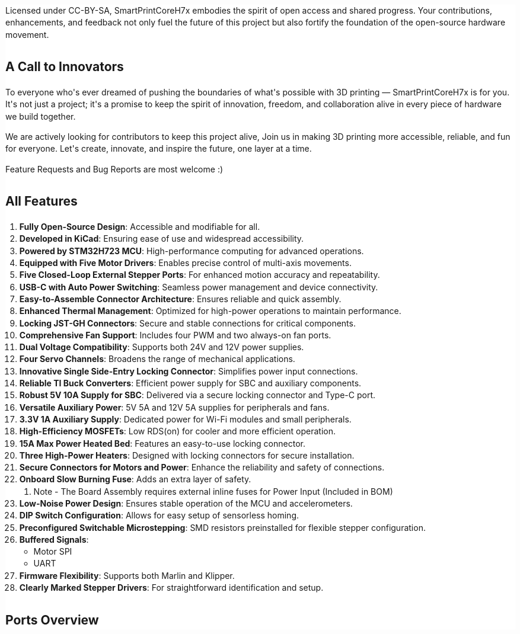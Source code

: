 Licensed under CC-BY-SA, SmartPrintCoreH7x embodies the spirit of open access and shared progress. Your contributions, enhancements, and feedback not only fuel the future of this project but also fortify the foundation of the open-source hardware movement.

## A Call to Innovators

To everyone who's ever dreamed of pushing the boundaries of what's possible with 3D printing — SmartPrintCoreH7x is for you. It's not just a project; it's a promise to keep the spirit of innovation, freedom, and collaboration alive in every piece of hardware we build together.

We are actively looking for contributors to keep this project alive, Join us in making 3D printing more accessible, reliable, and fun for everyone. Let's create, innovate, and inspire the future, one layer at a time.

Feature Requests and Bug Reports are most welcome :)

## All Features

1. **Fully Open-Source Design**: Accessible and modifiable for all.
2. **Developed in KiCad**: Ensuring ease of use and widespread accessibility.
3. **Powered by STM32H723 MCU**: High-performance computing for advanced operations.
4. **Equipped with Five Motor Drivers**: Enables precise control of multi-axis movements.
5. **Five Closed-Loop External Stepper Ports**: For enhanced motion accuracy and repeatability.
6. **USB-C with Auto Power Switching**: Seamless power management and device connectivity.
7. **Easy-to-Assemble Connector Architecture**: Ensures reliable and quick assembly.
8. **Enhanced Thermal Management**: Optimized for high-power operations to maintain performance.
9. **Locking JST-GH Connectors**: Secure and stable connections for critical components.
10. **Comprehensive Fan Support**: Includes four PWM and two always-on fan ports.
11. **Dual Voltage Compatibility**: Supports both 24V and 12V power supplies.
12. **Four Servo Channels**: Broadens the range of mechanical applications.
13. **Innovative Single Side-Entry Locking Connector**: Simplifies power input connections.
14. **Reliable TI Buck Converters**: Efficient power supply for SBC and auxiliary components.
15. **Robust 5V 10A Supply for SBC**: Delivered via a secure locking connector and Type-C port.
16. **Versatile Auxiliary Power**: 5V 5A and 12V 5A supplies for peripherals and fans.
17. **3.3V 1A Auxiliary Supply**: Dedicated power for Wi-Fi modules and small peripherals.
18. **High-Efficiency MOSFETs**: Low RDS(on) for cooler and more efficient operation.
19. **15A Max Power Heated Bed**: Features an easy-to-use locking connector.
20. **Three High-Power Heaters**: Designed with locking connectors for secure installation.
21. **Secure Connectors for Motors and Power**: Enhance the reliability and safety of connections.
22. **Onboard Slow Burning Fuse**: Adds an extra layer of safety.
    1.  Note - The Board Assembly requires external inline fuses for Power Input (Included in BOM)
23. **Low-Noise Power Design**: Ensures stable operation of the MCU and accelerometers.
24. **DIP Switch Configuration**: Allows for easy setup of sensorless homing.
25. **Preconfigured Switchable Microstepping**: SMD resistors preinstalled for flexible stepper configuration.
26. **Buffered Signals**:
    - Motor SPI
    - UART
27. **Firmware Flexibility**: Supports both Marlin and Klipper.
28. **Clearly Marked Stepper Drivers**: For straightforward identification and setup.

## Ports Overview
